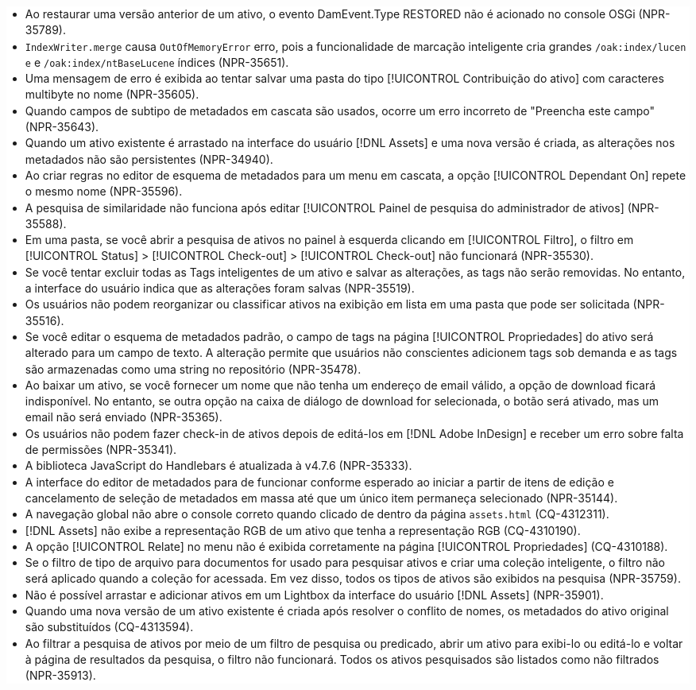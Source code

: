 * Ao restaurar uma versão anterior de um ativo, o evento DamEvent.Type RESTORED não é acionado no console OSGi (NPR-35789).
* `IndexWriter.merge` causa  `OutOfMemoryError` erro, pois a funcionalidade de marcação inteligente cria grandes  `/oak:index/lucene` e  `/oak:index/ntBaseLucene` índices (NPR-35651).
* Uma mensagem de erro é exibida ao tentar salvar uma pasta do tipo [!UICONTROL Contribuição do ativo] com caracteres multibyte no nome (NPR-35605).
* Quando campos de subtipo de metadados em cascata são usados, ocorre um erro incorreto de &quot;Preencha este campo&quot; (NPR-35643).
* Quando um ativo existente é arrastado na interface do usuário [!DNL Assets] e uma nova versão é criada, as alterações nos metadados não são persistentes (NPR-34940).
* Ao criar regras no editor de esquema de metadados para um menu em cascata, a opção [!UICONTROL Dependant On] repete o mesmo nome (NPR-35596).
* A pesquisa de similaridade não funciona após editar [!UICONTROL Painel de pesquisa do administrador de ativos] (NPR-35588).
* Em uma pasta, se você abrir a pesquisa de ativos no painel à esquerda clicando em [!UICONTROL Filtro], o filtro em [!UICONTROL Status] > [!UICONTROL Check-out] > [!UICONTROL Check-out] não funcionará (NPR-35530).
* Se você tentar excluir todas as Tags inteligentes de um ativo e salvar as alterações, as tags não serão removidas. No entanto, a interface do usuário indica que as alterações foram salvas (NPR-35519).
* Os usuários não podem reorganizar ou classificar ativos na exibição em lista em uma pasta que pode ser solicitada (NPR-35516).
* Se você editar o esquema de metadados padrão, o campo de tags na página [!UICONTROL Propriedades] do ativo será alterado para um campo de texto. A alteração permite que usuários não conscientes adicionem tags sob demanda e as tags são armazenadas como uma string no repositório (NPR-35478).
* Ao baixar um ativo, se você fornecer um nome que não tenha um endereço de email válido, a opção de download ficará indisponível. No entanto, se outra opção na caixa de diálogo de download for selecionada, o botão será ativado, mas um email não será enviado (NPR-35365).
* Os usuários não podem fazer check-in de ativos depois de editá-los em [!DNL Adobe InDesign] e receber um erro sobre falta de permissões (NPR-35341).
* A biblioteca JavaScript do Handlebars é atualizada à v4.7.6 (NPR-35333).
* A interface do editor de metadados para de funcionar conforme esperado ao iniciar a partir de itens de edição e cancelamento de seleção de metadados em massa até que um único item permaneça selecionado (NPR-35144).
* A navegação global não abre o console correto quando clicado de dentro da página `assets.html` (CQ-4312311).
* [!DNL Assets] não exibe a representação RGB de um ativo que tenha a representação RGB (CQ-4310190).
* A opção [!UICONTROL Relate] no menu não é exibida corretamente na página [!UICONTROL Propriedades] (CQ-4310188).
* Se o filtro de tipo de arquivo para documentos for usado para pesquisar ativos e criar uma coleção inteligente, o filtro não será aplicado quando a coleção for acessada. Em vez disso, todos os tipos de ativos são exibidos na pesquisa (NPR-35759).
* Não é possível arrastar e adicionar ativos em um Lightbox da interface do usuário [!DNL Assets] (NPR-35901).
* Quando uma nova versão de um ativo existente é criada após resolver o conflito de nomes, os metadados do ativo original são substituídos (CQ-4313594).
* Ao filtrar a pesquisa de ativos por meio de um filtro de pesquisa ou predicado, abrir um ativo para exibi-lo ou editá-lo e voltar à página de resultados da pesquisa, o filtro não funcionará. Todos os ativos pesquisados são listados como não filtrados (NPR-35913).
